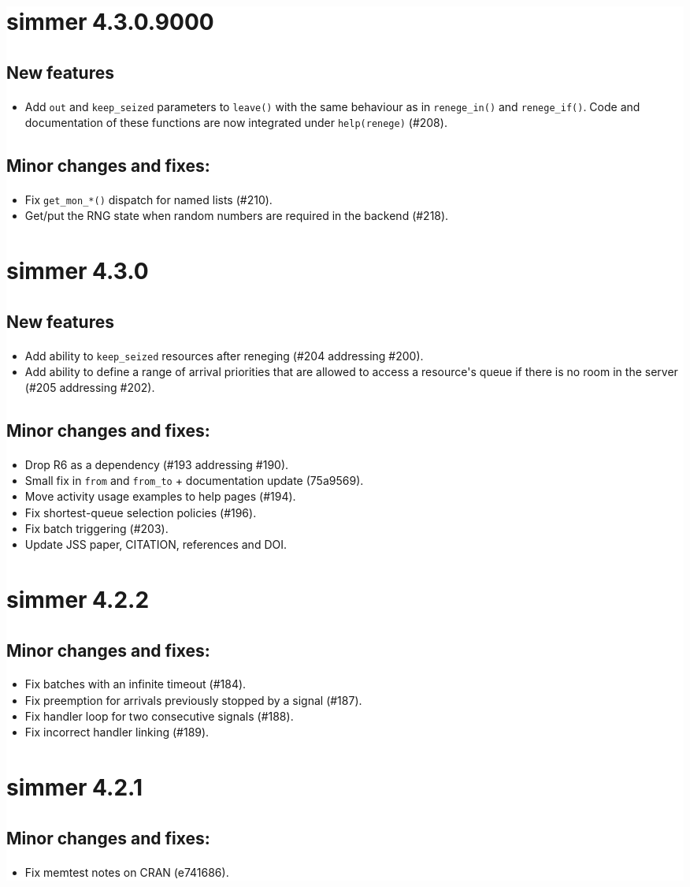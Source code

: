 # simmer 4.3.0.9000

## New features

- Add `out` and `keep_seized` parameters to `leave()` with the same behaviour as
  in `renege_in()` and `renege_if()`. Code and documentation of these functions
  are now integrated under `help(renege)` (#208).

## Minor changes and fixes:

- Fix `get_mon_*()` dispatch for named lists (#210).
- Get/put the RNG state when random numbers are required in the backend (#218).

# simmer 4.3.0

## New features

- Add ability to `keep_seized` resources after reneging (#204 addressing #200).
- Add ability to define a range of arrival priorities that are allowed to access
  a resource's queue if there is no room in the server (#205 addressing #202).

## Minor changes and fixes:

- Drop R6 as a dependency (#193 addressing #190).
- Small fix in `from` and `from_to` + documentation update (75a9569).
- Move activity usage examples to help pages (#194).
- Fix shortest-queue selection policies (#196).
- Fix batch triggering (#203).
- Update JSS paper, CITATION, references and DOI.

# simmer 4.2.2

## Minor changes and fixes:

- Fix batches with an infinite timeout (#184).
- Fix preemption for arrivals previously stopped by a signal (#187).
- Fix handler loop for two consecutive signals (#188).
- Fix incorrect handler linking (#189).

# simmer 4.2.1

## Minor changes and fixes:

- Fix memtest notes on CRAN (e741686).

